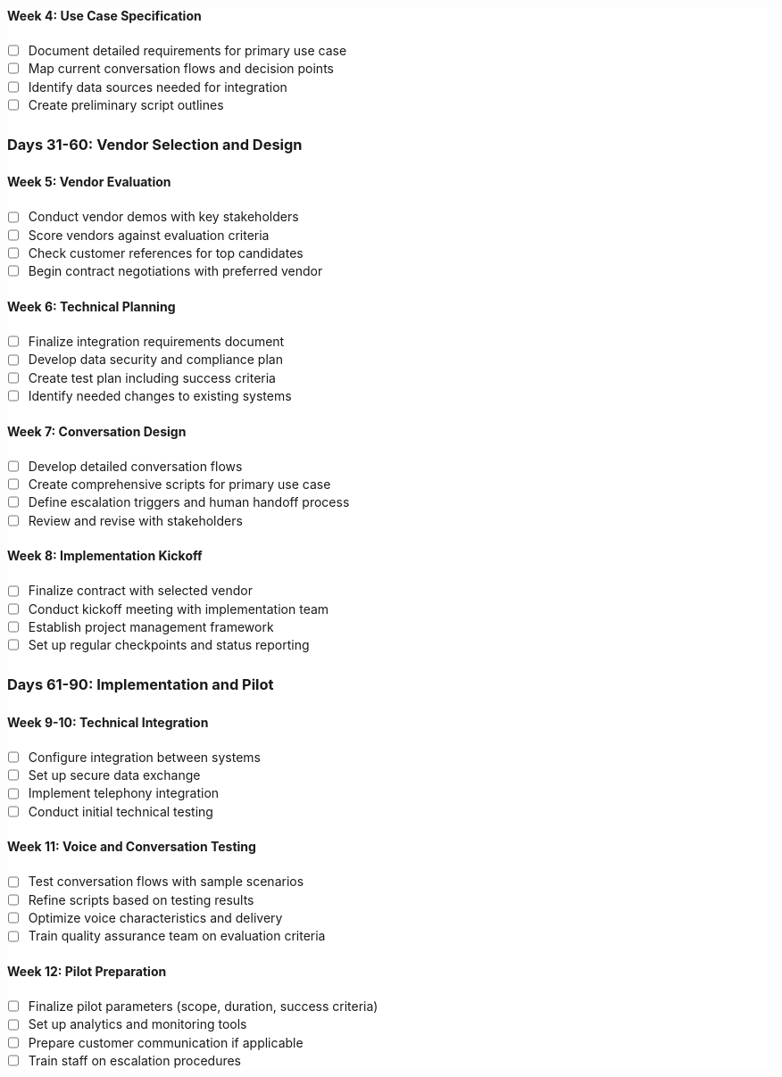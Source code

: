 #### Week 4: Use Case Specification
- [ ] Document detailed requirements for primary use case
- [ ] Map current conversation flows and decision points
- [ ] Identify data sources needed for integration
- [ ] Create preliminary script outlines

### Days 31-60: Vendor Selection and Design

#### Week 5: Vendor Evaluation
- [ ] Conduct vendor demos with key stakeholders
- [ ] Score vendors against evaluation criteria
- [ ] Check customer references for top candidates
- [ ] Begin contract negotiations with preferred vendor

#### Week 6: Technical Planning
- [ ] Finalize integration requirements document
- [ ] Develop data security and compliance plan
- [ ] Create test plan including success criteria
- [ ] Identify needed changes to existing systems

#### Week 7: Conversation Design
- [ ] Develop detailed conversation flows
- [ ] Create comprehensive scripts for primary use case
- [ ] Define escalation triggers and human handoff process
- [ ] Review and revise with stakeholders

#### Week 8: Implementation Kickoff
- [ ] Finalize contract with selected vendor
- [ ] Conduct kickoff meeting with implementation team
- [ ] Establish project management framework
- [ ] Set up regular checkpoints and status reporting

### Days 61-90: Implementation and Pilot

#### Week 9-10: Technical Integration
- [ ] Configure integration between systems
- [ ] Set up secure data exchange
- [ ] Implement telephony integration
- [ ] Conduct initial technical testing

#### Week 11: Voice and Conversation Testing
- [ ] Test conversation flows with sample scenarios
- [ ] Refine scripts based on testing results
- [ ] Optimize voice characteristics and delivery
- [ ] Train quality assurance team on evaluation criteria

#### Week 12: Pilot Preparation
- [ ] Finalize pilot parameters (scope, duration, success criteria)
- [ ] Set up analytics and monitoring tools
- [ ] Prepare customer communication if applicable
- [ ] Train staff on escalation procedures
